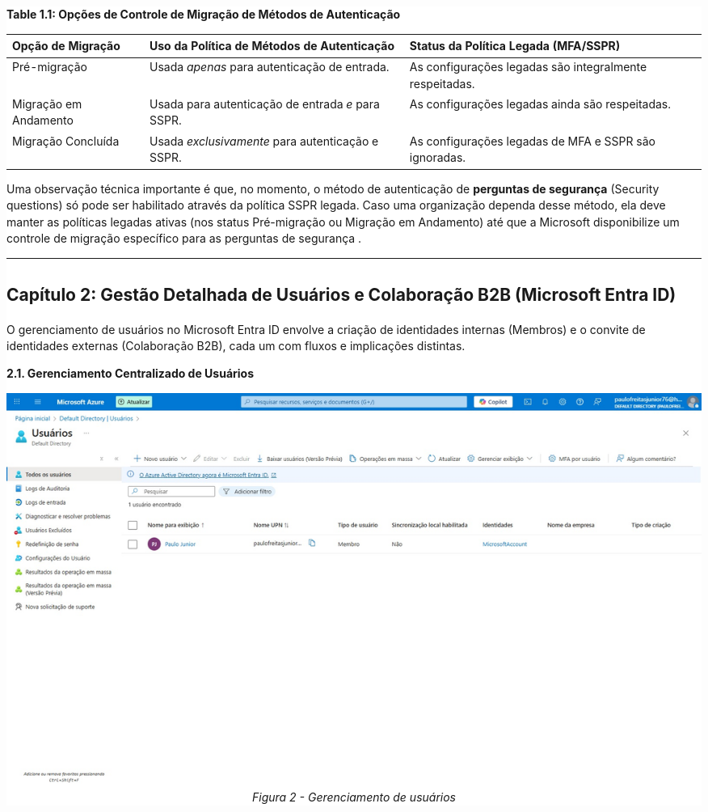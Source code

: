 **Table 1.1: Opções de Controle de Migração de Métodos de Autenticação**

|**Opção de Migração**|**Uso da Política de Métodos de Autenticação**|**Status da Política Legada (MFA/SSPR)**|
| :- | :- | :- |
|Pré-migração|Usada *apenas* para autenticação de entrada.|As configurações legadas são integralmente respeitadas.|
|Migração em Andamento|Usada para autenticação de entrada *e* para SSPR.|As configurações legadas ainda são respeitadas.|
|Migração Concluída|Usada *exclusivamente* para autenticação e SSPR.|As configurações legadas de MFA e SSPR são ignoradas.|

Uma observação técnica importante é que, no momento, o método de autenticação de **perguntas de segurança** (Security questions) só pode ser habilitado através da política SSPR legada. Caso uma organização dependa desse método, ela deve manter as políticas legadas ativas (nos status Pré-migração ou Migração em Andamento) até que a Microsoft disponibilize um controle de migração específico para as perguntas de segurança .

---

## **Capítulo 2: Gestão Detalhada de Usuários e Colaboração B2B (Microsoft Entra ID)**

O gerenciamento de usuários no Microsoft Entra ID envolve a criação de identidades internas (Membros) e o convite de identidades externas (Colaboração B2B), cada um com fluxos e implicações distintas.

**2.1. Gerenciamento Centralizado de Usuários**

<p align="center">
  <img src="/images/project07/id02.jpg" alt="Tela de usuários" style="max-width: 100%;">
  <br>
  <em>Figura 2 - Gerenciamento de usuários</em>
</p>

